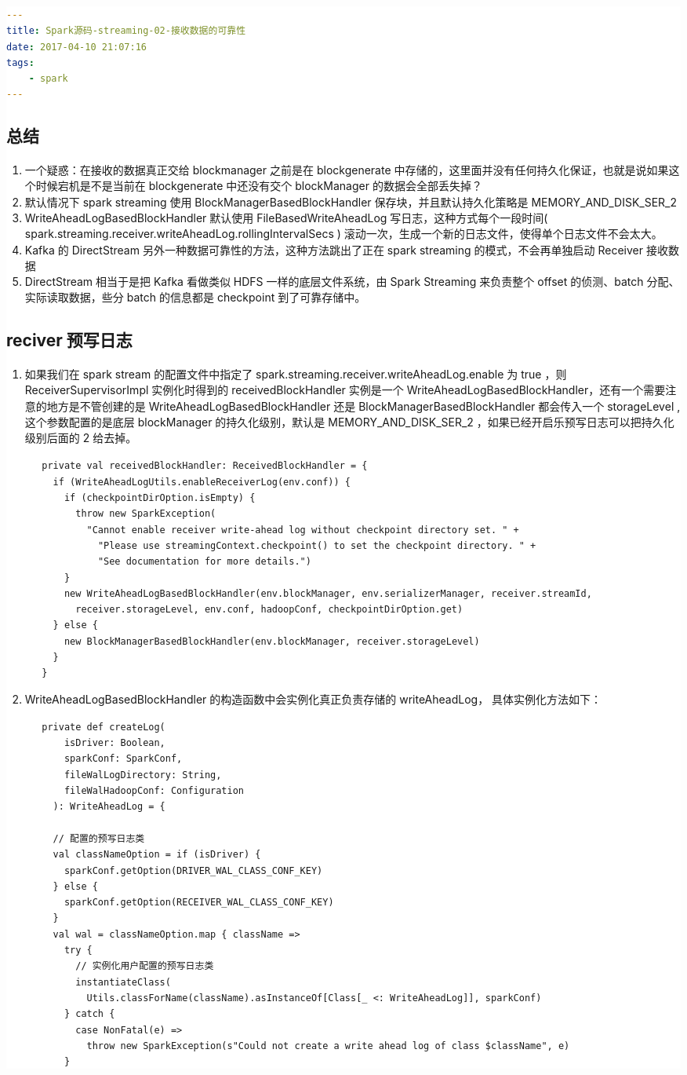 ```yaml
---
title: Spark源码-streaming-02-接收数据的可靠性
date: 2017-04-10 21:07:16
tags:
    - spark
---
```

## 总结
1. 一个疑惑：在接收的数据真正交给 blockmanager 之前是在 blockgenerate 中存储的，这里面并没有任何持久化保证，也就是说如果这个时候宕机是不是当前在 blockgenerate 中还没有交个 blockManager 的数据会全部丢失掉？
2. 默认情况下 spark streaming 使用 BlockManagerBasedBlockHandler 保存块，并且默认持久化策略是 MEMORY_AND_DISK_SER_2
3. WriteAheadLogBasedBlockHandler 默认使用 FileBasedWriteAheadLog 写日志，这种方式每个一段时间( spark.streaming.receiver.writeAheadLog.rollingIntervalSecs ) 滚动一次，生成一个新的日志文件，使得单个日志文件不会太大。
4. Kafka 的 DirectStream 另外一种数据可靠性的方法，这种方法跳出了正在 spark streaming 的模式，不会再单独启动 Receiver 接收数据
5. DirectStream 相当于是把 Kafka 看做类似 HDFS 一样的底层文件系统，由 Spark Streaming 来负责整个 offset 的侦测、batch 分配、实际读取数据，些分 batch 的信息都是 checkpoint 到了可靠存储中。

## reciver 预写日志
1. 如果我们在 spark stream 的配置文件中指定了 spark.streaming.receiver.writeAheadLog.enable 为 true ，则 ReceiverSupervisorImpl 实例化时得到的 receivedBlockHandler 实例是一个 WriteAheadLogBasedBlockHandler，还有一个需要注意的地方是不管创建的是 WriteAheadLogBasedBlockHandler 还是 BlockManagerBasedBlockHandler 都会传入一个 storageLevel ,这个参数配置的是底层 blockManager 的持久化级别，默认是 MEMORY_AND_DISK_SER_2 ，如果已经开启乐预写日志可以把持久化级别后面的 2 给去掉。

          private val receivedBlockHandler: ReceivedBlockHandler = {
            if (WriteAheadLogUtils.enableReceiverLog(env.conf)) {
              if (checkpointDirOption.isEmpty) {
                throw new SparkException(
                  "Cannot enable receiver write-ahead log without checkpoint directory set. " +
                    "Please use streamingContext.checkpoint() to set the checkpoint directory. " +
                    "See documentation for more details.")
              }
              new WriteAheadLogBasedBlockHandler(env.blockManager, env.serializerManager, receiver.streamId,
                receiver.storageLevel, env.conf, hadoopConf, checkpointDirOption.get)
            } else {
              new BlockManagerBasedBlockHandler(env.blockManager, receiver.storageLevel)
            }
          }

2. WriteAheadLogBasedBlockHandler 的构造函数中会实例化真正负责存储的 writeAheadLog， 具体实例化方法如下：

          private def createLog(
              isDriver: Boolean,
              sparkConf: SparkConf,
              fileWalLogDirectory: String,
              fileWalHadoopConf: Configuration
            ): WriteAheadLog = {
            
            // 配置的预写日志类
            val classNameOption = if (isDriver) {
              sparkConf.getOption(DRIVER_WAL_CLASS_CONF_KEY)
            } else {
              sparkConf.getOption(RECEIVER_WAL_CLASS_CONF_KEY)
            }
            val wal = classNameOption.map { className =>
              try {
                // 实例化用户配置的预写日志类
                instantiateClass(
                  Utils.classForName(className).asInstanceOf[Class[_ <: WriteAheadLog]], sparkConf)
              } catch {
                case NonFatal(e) =>
                  throw new SparkException(s"Could not create a write ahead log of class $className", e)
              }